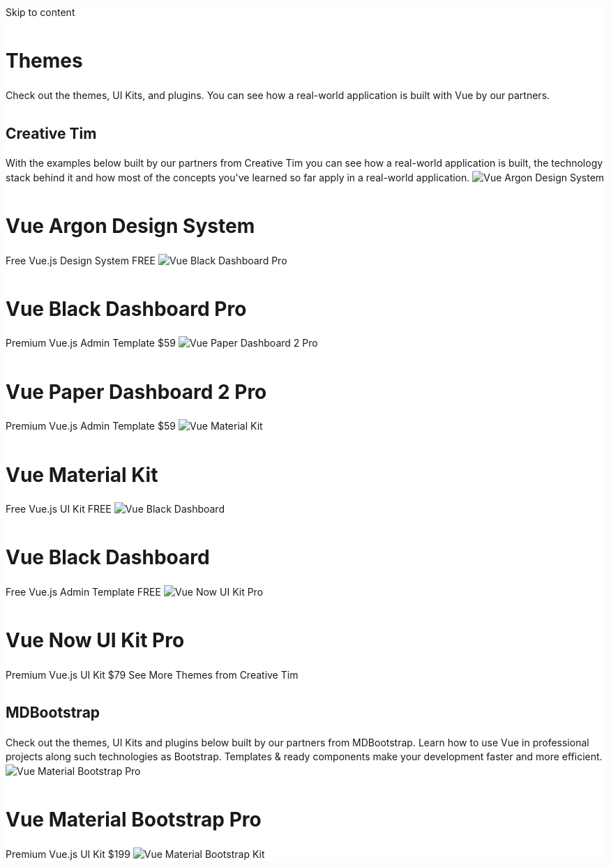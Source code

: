 Skip to content
# Themes
Check out the themes, UI Kits, and plugins. You can see how a real-world application is built with Vue by our partners.
## Creative Tim
With the examples below built by our partners from Creative Tim you can see how a real-world application is built, the technology stack behind it and how most of the concepts you've learned so far apply in a real-world application.
![Vue Argon Design System](https://raw.githubusercontent.com/creativetimofficial/public-assets/master/vue-argon-design-system/vue-argon-design-system.jpg)
# Vue Argon Design System
Free Vue.js Design System
FREE
![Vue Black Dashboard Pro](https://raw.githubusercontent.com/creativetimofficial/public-assets/master/vue-black-dashboard-pro/vue-black-dashboard-pro.jpg)
# Vue Black Dashboard Pro
Premium Vue.js Admin Template
$59
![Vue Paper Dashboard 2 Pro](https://raw.githubusercontent.com/creativetimofficial/public-assets/master/vue-black-dashboard-pro/vue-black-dashboard-pro.jpg)
# Vue Paper Dashboard 2 Pro
Premium Vue.js Admin Template
$59
![Vue Material Kit](https://raw.githubusercontent.com/creativetimofficial/public-assets/master/vue-material-kit/vue-material-kit.jpg)
# Vue Material Kit
Free Vue.js UI Kit
FREE
![Vue Black Dashboard](https://raw.githubusercontent.com/creativetimofficial/public-assets/master/vue-black-dashboard/vue-black-dashboard.jpg)
# Vue Black Dashboard
Free Vue.js Admin Template
FREE
![Vue Now UI Kit Pro](https://raw.githubusercontent.com/creativetimofficial/public-assets/master/vue-now-ui-kit-pro/vue-now-ui-kit-pro.jpg)
# Vue Now UI Kit Pro
Premium Vue.js UI Kit
$79
See More Themes from Creative Tim
## MDBootstrap
Check out the themes, UI Kits and plugins below built by our partners from MDBootstrap. Learn how to use Vue in professional projects along such technologies as Bootstrap. Templates & ready components make your development faster and more efficient.
![Vue Material Bootstrap Pro](https://mdbootstrap.com/img/Marketing/mdb-press-pack/vuejs/ui-kit.jpg)
# Vue Material Bootstrap Pro
Premium Vue.js UI Kit
$199
![Vue Material Bootstrap Kit](https://mdbootstrap.com/img/Marketing/mdb-press-pack/vuejs/ui-kit.jpg)